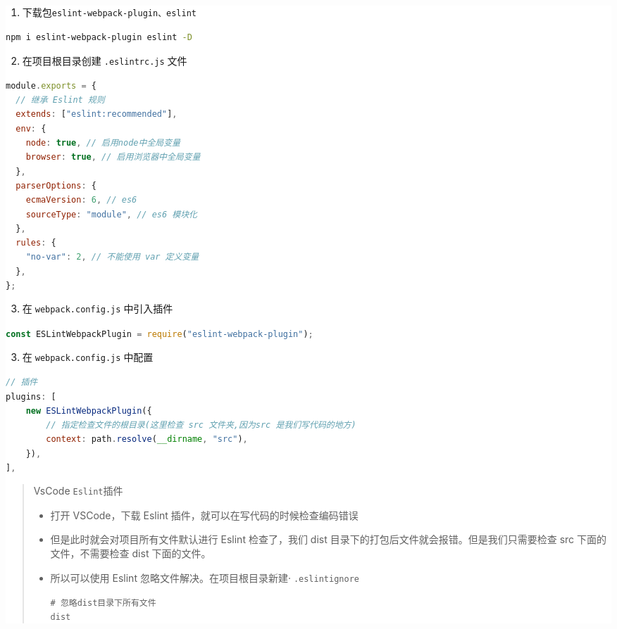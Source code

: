 1. 下载包`eslint-webpack-plugin、eslint`

```bash
npm i eslint-webpack-plugin eslint -D
```

2. 在项目根目录创建 `.eslintrc.js` 文件

```javascript
module.exports = {
  // 继承 Eslint 规则
  extends: ["eslint:recommended"],
  env: {
    node: true, // 启用node中全局变量
    browser: true, // 启用浏览器中全局变量
  },
  parserOptions: {
    ecmaVersion: 6, // es6
    sourceType: "module", // es6 模块化
  },
  rules: {
    "no-var": 2, // 不能使用 var 定义变量
  },
};
```

3. 在 `webpack.config.js` 中引入插件

```javascript
const ESLintWebpackPlugin = require("eslint-webpack-plugin");
```

3. 在 `webpack.config.js` 中配置

```javascript
// 插件
plugins: [
    new ESLintWebpackPlugin({
        // 指定检查文件的根目录(这里检查 src 文件夹,因为src 是我们写代码的地方)
        context: path.resolve(__dirname, "src"),
    }),
],
```

> VsCode `Eslint`插件
>
> - 打开 VSCode，下载 Eslint 插件，就可以在写代码的时候检查编码错误
>
> - 但是此时就会对项目所有文件默认进行 Eslint 检查了，我们 dist 目录下的打包后文件就会报错。但是我们只需要检查 src 下面的文件，不需要检查 dist 下面的文件。
>
> - 所以可以使用 Eslint 忽略文件解决。在项目根目录新建· `.eslintignore`
>
>   ```
>   # 忽略dist目录下所有文件
>   dist
>   ```
